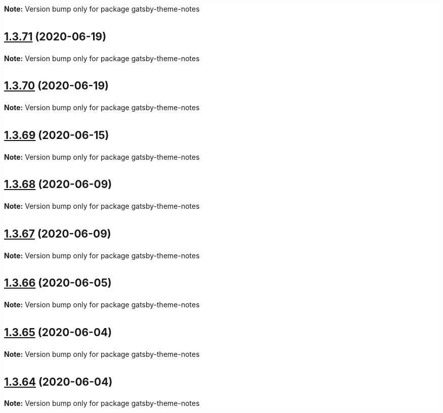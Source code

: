 **Note:** Version bump only for package gatsby-theme-notes

## [1.3.71](https://github.com/gatsbyjs/gatsby/compare/gatsby-theme-notes@1.3.70...gatsby-theme-notes@1.3.71) (2020-06-19)

**Note:** Version bump only for package gatsby-theme-notes

## [1.3.70](https://github.com/gatsbyjs/gatsby/compare/gatsby-theme-notes@1.3.69...gatsby-theme-notes@1.3.70) (2020-06-19)

**Note:** Version bump only for package gatsby-theme-notes

## [1.3.69](https://github.com/gatsbyjs/gatsby/compare/gatsby-theme-notes@1.3.68...gatsby-theme-notes@1.3.69) (2020-06-15)

**Note:** Version bump only for package gatsby-theme-notes

## [1.3.68](https://github.com/gatsbyjs/gatsby/compare/gatsby-theme-notes@1.3.67...gatsby-theme-notes@1.3.68) (2020-06-09)

**Note:** Version bump only for package gatsby-theme-notes

## [1.3.67](https://github.com/gatsbyjs/gatsby/compare/gatsby-theme-notes@1.3.66...gatsby-theme-notes@1.3.67) (2020-06-09)

**Note:** Version bump only for package gatsby-theme-notes

## [1.3.66](https://github.com/gatsbyjs/gatsby/compare/gatsby-theme-notes@1.3.65...gatsby-theme-notes@1.3.66) (2020-06-05)

**Note:** Version bump only for package gatsby-theme-notes

## [1.3.65](https://github.com/gatsbyjs/gatsby/compare/gatsby-theme-notes@1.3.64...gatsby-theme-notes@1.3.65) (2020-06-04)

**Note:** Version bump only for package gatsby-theme-notes

## [1.3.64](https://github.com/gatsbyjs/gatsby/compare/gatsby-theme-notes@1.3.63...gatsby-theme-notes@1.3.64) (2020-06-04)

**Note:** Version bump only for package gatsby-theme-notes
